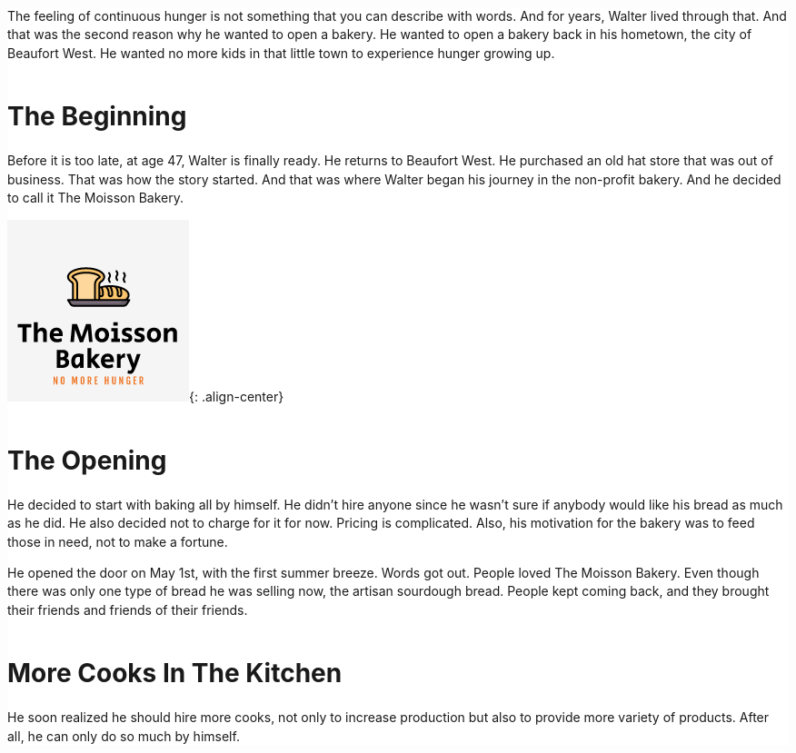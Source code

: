 The
 feeling of continuous hunger is not something that you can describe 
with words. And for years, Walter lived through that. And that was the 
second reason why he wanted to open a bakery. He wanted to open a bakery
 back in his hometown, the city of Beaufort West. He wanted no more kids
 in that little town to experience hunger growing up.

# The Beginning

Before
 it is too late, at age 47, Walter is finally ready. He returns to 
Beaufort West. He purchased an old hat store that was out of business. 
That was how the story started. And that was where Walter began his 
journey in the non-profit bakery. And he decided to call it The Moisson 
Bakery.

![center](/assets/images/the-moisson-bakery.png){: .align-center}

# The Opening

He
 decided to start with baking all by himself. He didn’t hire anyone 
since he wasn’t sure if anybody would like his bread as much as he did. 
He also decided not to charge for it for now. Pricing is complicated. 
Also, his motivation for the bakery was to feed those in need, not to 
make a fortune.

He
 opened the door on May 1st, with the first summer breeze. Words got 
out. People loved The Moisson Bakery. Even though there was only one 
type of bread he was selling now, the artisan sourdough bread. People 
kept coming back, and they brought their friends and friends of their 
friends.

# More Cooks In The Kitchen

He
 soon realized he should hire more cooks, not only to increase 
production but also to provide more variety of products. After all, he 
can only do so much by himself.
